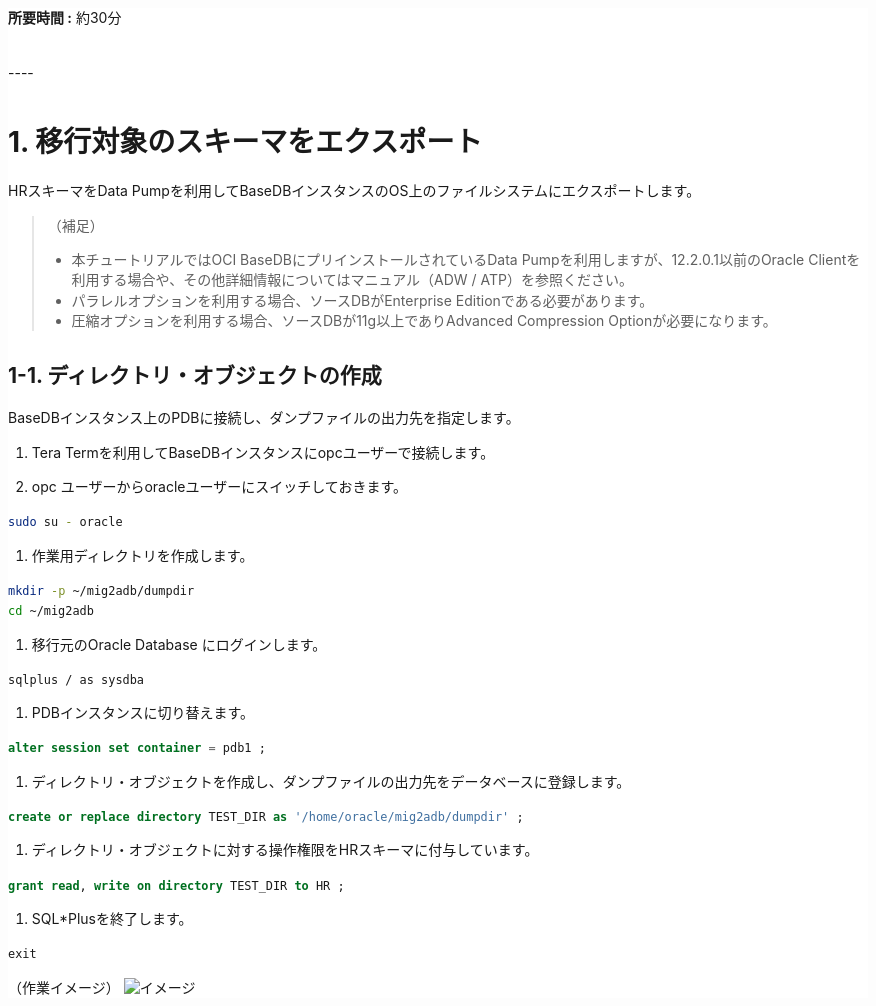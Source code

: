 **所要時間 :** 約30分

<BR>
----
<a id="anchor1"></a>

# 1. 移行対象のスキーマをエクスポート
HRスキーマをData Pumpを利用してBaseDBインスタンスのOS上のファイルシステムにエクスポートします。

> （補足）
> - 本チュートリアルではOCI BaseDBにプリインストールされているData Pumpを利用しますが、12.2.0.1以前のOracle Clientを利用する場合や、その他詳細情報についてはマニュアル（ADW / ATP）を参照ください。
> - パラレルオプションを利用する場合、ソースDBがEnterprise Editionである必要があります。
> - 圧縮オプションを利用する場合、ソースDBが11g以上でありAdvanced Compression Optionが必要になります。


## 1-1. ディレクトリ・オブジェクトの作成
BaseDBインスタンス上のPDBに接続し、ダンプファイルの出力先を指定します。

1. Tera Termを利用してBaseDBインスタンスにopcユーザーで接続します。

1. opc ユーザーからoracleユーザーにスイッチしておきます。
```sh
sudo su - oracle
```

1. 作業用ディレクトリを作成します。
```sh
mkdir -p ~/mig2adb/dumpdir
cd ~/mig2adb
```

1. 移行元のOracle Database にログインします。
```sh
sqlplus / as sysdba
```

1. PDBインスタンスに切り替えます。
```sql
alter session set container = pdb1 ;
```

1. ディレクトリ・オブジェクトを作成し、ダンプファイルの出力先をデータベースに登録します。
```sql
create or replace directory TEST_DIR as '/home/oracle/mig2adb/dumpdir' ;
```

1. ディレクトリ・オブジェクトに対する操作権限をHRスキーマに付与しています。
```sql
grant read, write on directory TEST_DIR to HR ;
```

1. SQL*Plusを終了します。
```sql
exit
```
（作業イメージ）
![イメージ](img101.png)
